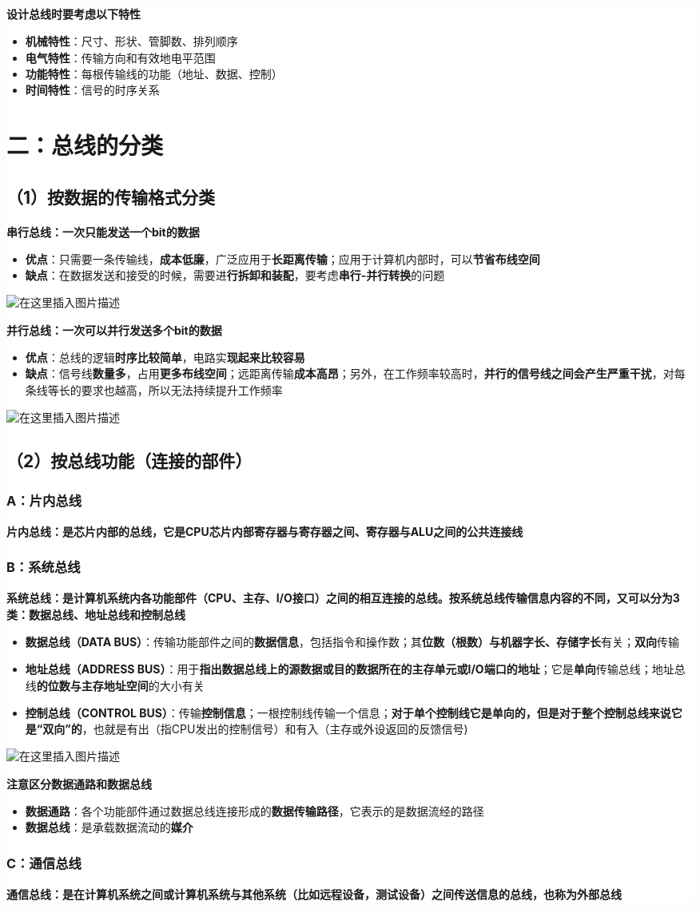 **设计总线时要考虑以下特性**

- **机械特性**：尺寸、形状、管脚数、排列顺序
- **电气特性**：传输方向和有效地电平范围
- **功能特性**：每根传输线的功能（地址、数据、控制）
- **时间特性**：信号的时序关系

# 二：总线的分类

## （1）按数据的传输格式分类

**串行总线：一次只能发送一个bit的数据**

- **优点**：只需要一条传输线，**成本低廉**，广泛应用于**长距离传输**；应用于计算机内部时，可以**节省布线空间**
- **缺点**：在数据发送和接受的时候，需要进**行拆卸和装配**，要考虑**串行-并行转换**的问题

![在这里插入图片描述](https://ziquyun.com/main/csdn/img?url=https%3A%2F%2Fimg-blog.csdnimg.cn%2F5fbdafa90265448e884cc793b9bcf6f5.png%3Fx-oss-process%3Dimage%2Fwatermark%2Ctype_ZHJvaWRzYW5zZmFsbGJhY2s%2Cshadow_50%2Ctext_Q1NETiBA5b-r5LmQ5rGf5rmW%2Csize_20%2Ccolor_FFFFFF%2Ct_70%2Cg_se%2Cx_16&rfUrl=https%3A%2F%2Fzhangxing-tech.blog.csdn.net%2Farticle%2Fdetails%2F120541107)

**并行总线：一次可以并行发送多个bit的数据**

- **优点**：总线的逻辑**时序比较简单**，电路实**现起来比较容易**
- **缺点**：信号线**数量多**，占用**更多布线空间**；远距离传输**成本高昂**；另外，在工作频率较高时，**并行的信号线之间会产生严重干扰**，对每条线等长的要求也越高，所以无法持续提升工作频率

![在这里插入图片描述](https://ziquyun.com/main/csdn/img?url=https%3A%2F%2Fimg-blog.csdnimg.cn%2F7d0dc6b32e8444c18667c6e5bb95e05b.png%3Fx-oss-process%3Dimage%2Fwatermark%2Ctype_ZHJvaWRzYW5zZmFsbGJhY2s%2Cshadow_50%2Ctext_Q1NETiBA5b-r5LmQ5rGf5rmW%2Csize_20%2Ccolor_FFFFFF%2Ct_70%2Cg_se%2Cx_16&rfUrl=https%3A%2F%2Fzhangxing-tech.blog.csdn.net%2Farticle%2Fdetails%2F120541107)

## （2）按总线功能（连接的部件）

### A：片内总线

**片内总线：是芯片内部的总线，它是CPU芯片内部寄存器与寄存器之间、寄存器与ALU之间的公共连接线**

### B：系统总线

**系统总线：是计算机系统内各功能部件（CPU、主存、I/O接口）之间的相互连接的总线。按系统总线传输信息内容的不同，又可以分为3类：数据总线、地址总线和控制总线**

- **数据总线（DATA BUS）**：传输功能部件之间的**数据信息**，包括指令和操作数；其**位数（根数）与机器字长、存储字长**有关；**双向**传输

- **地址总线（ADDRESS BUS）**：用于**指出数据总线上的源数据或目的数据所在的主存单元或I/O端口的地址**；它是**单向**传输总线；地址总线**的位数与主存地址空间**的大小有关

- **控制总线（CONTROL BUS）**：传输**控制信息**；一根控制线传输一个信息；**对于单个控制线它是单向的，但是对于整个控制总线来说它是“双向”的**，也就是有出（指CPU发出的控制信号）和有入（主存或外设返回的反馈信号\)

![在这里插入图片描述](https://ziquyun.com/main/csdn/img?url=https%3A%2F%2Fimg-blog.csdnimg.cn%2F23d9f501954d42f48395e94650a963b8.png%3Fx-oss-process%3Dimage%2Fwatermark%2Ctype_ZHJvaWRzYW5zZmFsbGJhY2s%2Cshadow_50%2Ctext_Q1NETiBA5b-r5LmQ5rGf5rmW%2Csize_20%2Ccolor_FFFFFF%2Ct_70%2Cg_se%2Cx_16&rfUrl=https%3A%2F%2Fzhangxing-tech.blog.csdn.net%2Farticle%2Fdetails%2F120541107)

**注意区分数据通路和数据总线**

- **数据通路**：各个功能部件通过数据总线连接形成的**数据传输路径**，它表示的是数据流经的路径
- **数据总线**：是承载数据流动的**媒介**

### C：通信总线

**通信总线：是在计算机系统之间或计算机系统与其他系统（比如远程设备，测试设备）之间传送信息的总线，也称为外部总线**
